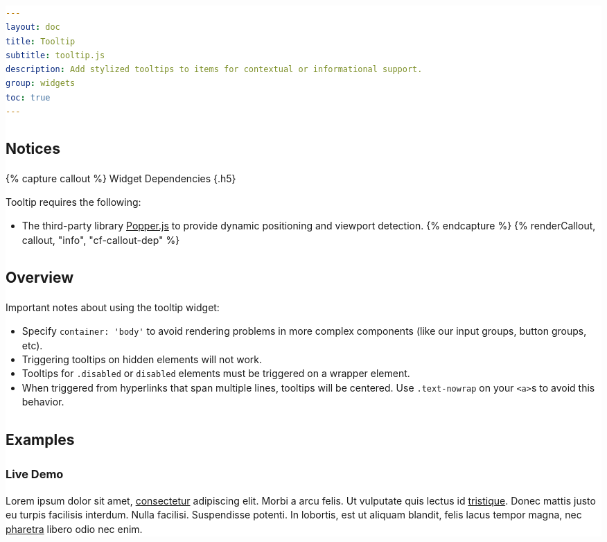 ```yaml
---
layout: doc
title: Tooltip
subtitle: tooltip.js
description: Add stylized tooltips to items for contextual or informational support.
group: widgets
toc: true
---
```


## Notices

{% capture callout %}
Widget Dependencies
{.h5}

Tooltip requires the following:

- The third-party library [Popper.js](https://popper.js.org/) to provide dynamic positioning and viewport detection.
{% endcapture %}
{% renderCallout, callout, "info", "cf-callout-dep" %}

## Overview

Important notes about using the tooltip widget:

- Specify `container: 'body'` to avoid rendering problems in more complex components (like our input groups, button groups, etc).
- Triggering tooltips on hidden elements will not work.
- Tooltips for `.disabled` or `disabled` elements must be triggered on a wrapper element.
- When triggered from hyperlinks that span multiple lines, tooltips will be centered. Use `.text-nowrap` on your `<a>`s to avoid this behavior.

## Examples

### Live Demo

<div class="cf-example cf-example-bottom">
  <p>
    Lorem ipsum dolor sit amet,
    <a href="#" role="button" data-cfw="tooltip" title="Example tooltip">consectetur</a>
    adipiscing elit. Morbi a arcu felis. Ut vulputate quis lectus id
    <a href="#" role="button" data-cfw="tooltip" title="Another tooltip">tristique</a>.
    Donec mattis justo eu turpis facilisis interdum. Nulla facilisi. Suspendisse potenti. In lobortis, est ut aliquam blandit, felis lacus tempor magna, nec
    <a href="#" role="button" data-cfw="tooltip" title="Even more tooltip">pharetra</a>
     libero odio nec enim.
  </p>
</div>
